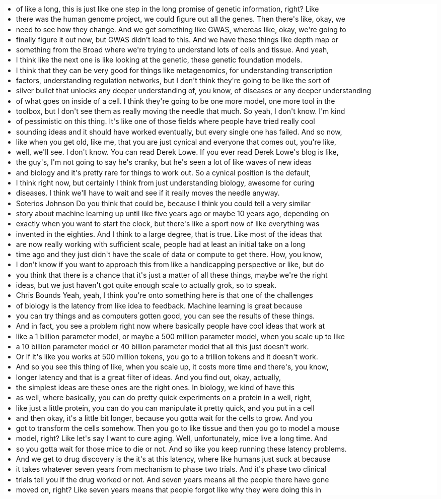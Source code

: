 *  of like a long, this is just like one step in the long promise of genetic information, right? Like
*  there was the human genome project, we could figure out all the genes. Then there's like, okay, we
*  need to see how they change. And we get something like GWAS, whereas like, okay, we're going to
*  finally figure it out now, but GWAS didn't lead to this. And we have these things like depth map or
*  something from the Broad where we're trying to understand lots of cells and tissue. And yeah,
*  I think like the next one is like looking at the genetic, these genetic foundation models.
*  I think that they can be very good for things like metagenomics, for understanding transcription
*  factors, understanding regulation networks, but I don't think they're going to be like the sort of
*  silver bullet that unlocks any deeper understanding of, you know, of diseases or any deeper understanding
*  of what goes on inside of a cell. I think they're going to be one more model, one more tool in the
*  toolbox, but I don't see them as really moving the needle that much. So yeah, I don't know. I'm kind
*  of pessimistic on this thing. It's like one of those fields where people have tried really cool
*  sounding ideas and it should have worked eventually, but every single one has failed. And so now,
*  like when you get old, like me, that you are just cynical and everyone that comes out, you're like,
*  well, we'll see. I don't know. You can read Derek Lowe. If you ever read Derek Lowe's blog is like,
*  the guy's, I'm not going to say he's cranky, but he's seen a lot of like waves of new ideas
*  and biology and it's pretty rare for things to work out. So a cynical position is the default,
*  I think right now, but certainly I think from just understanding biology, awesome for curing
*  diseases. I think we'll have to wait and see if it really moves the needle anyway.
*  Soterios Johnson Do you think that could be, because I think you could tell a very similar
*  story about machine learning up until like five years ago or maybe 10 years ago, depending on
*  exactly when you want to start the clock, but there's like a sport now of like everything was
*  invented in the eighties. And I think to a large degree, that is true. Like most of the ideas that
*  are now really working with sufficient scale, people had at least an initial take on a long
*  time ago and they just didn't have the scale of data or compute to get there. How, you know,
*  I don't know if you want to approach this from like a handicapping perspective or like, but do
*  you think that there is a chance that it's just a matter of all these things, maybe we're the right
*  ideas, but we just haven't got quite enough scale to actually grok, so to speak.
*  Chris Bounds Yeah, yeah, I think you're onto something here is that one of the challenges
*  of biology is the latency from like idea to feedback. Machine learning is great because
*  you can try things and as computers gotten good, you can see the results of these things.
*  And in fact, you see a problem right now where basically people have cool ideas that work at
*  like a 1 billion parameter model, or maybe a 500 million parameter model, when you scale up to like
*  a 10 billion parameter model or 40 billion parameter model that all this just doesn't work.
*  Or if it's like you works at 500 million tokens, you go to a trillion tokens and it doesn't work.
*  And so you see this thing of like, when you scale up, it costs more time and there's, you know,
*  longer latency and that is a great filter of ideas. And you find out, okay, actually,
*  the simplest ideas are these ones are the right ones. In biology, we kind of have this
*  as well, where basically, you can do pretty quick experiments on a protein in a well, right,
*  like just a little protein, you can do you can manipulate it pretty quick, and you put in a cell
*  and then okay, it's a little bit longer, because you gotta wait for the cells to grow. And you
*  got to transform the cells somehow. Then you go to like tissue and then you go to model a mouse
*  model, right? Like let's say I want to cure aging. Well, unfortunately, mice live a long time. And
*  so you gotta wait for those mice to die or not. And so like you keep running these latency problems.
*  And we get to drug discovery is the it's at this latency, where like humans just suck at because
*  it takes whatever seven years from mechanism to phase two trials. And it's phase two clinical
*  trials tell you if the drug worked or not. And seven years means all the people there have gone
*  moved on, right? Like seven years means that people forgot like why they were doing this in